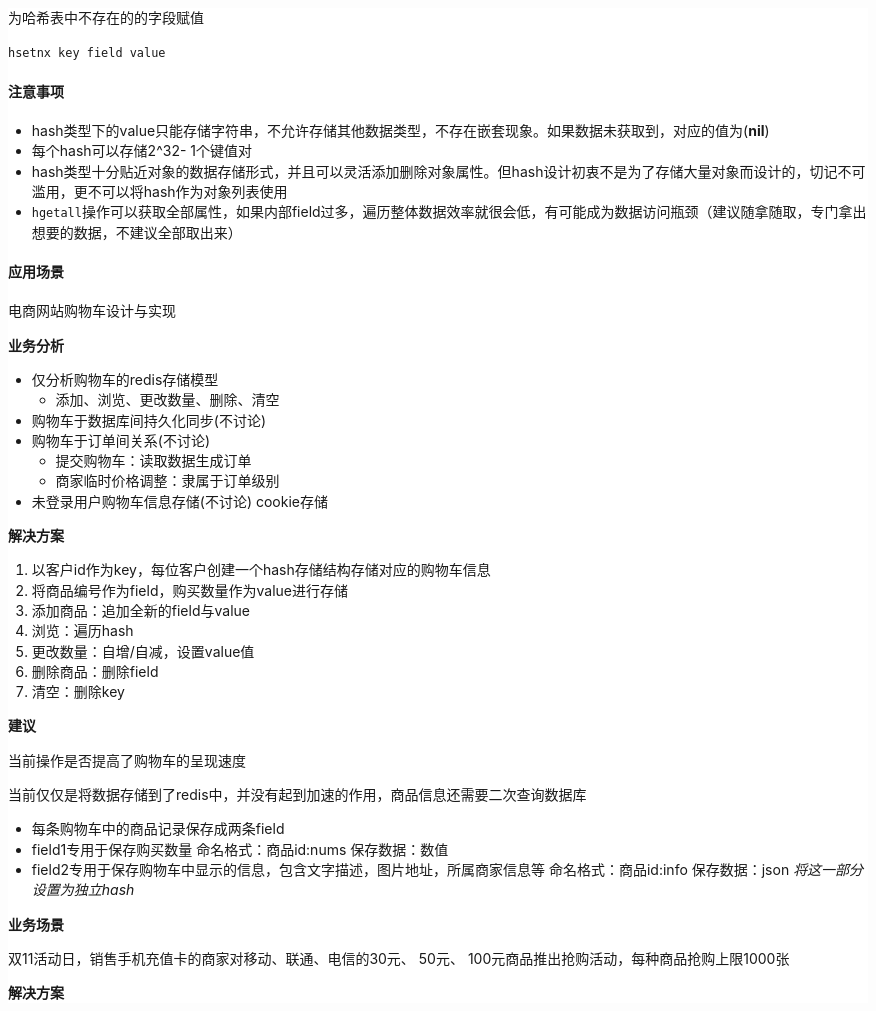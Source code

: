 为哈希表中不存在的的字段赋值

```
hsetnx key field value
```

#### 注意事项

- hash类型下的value只能存储字符串，不允许存储其他数据类型，不存在嵌套现象。如果数据未获取到，对应的值为(**nil**)
- 每个hash可以存储2^32- 1个键值对
- hash类型十分贴近对象的数据存储形式，并且可以灵活添加删除对象属性。但hash设计初衷不是为了存储大量对象而设计的，切记不可滥用，更不可以将hash作为对象列表使用
- `hgetall`操作可以获取全部属性，如果内部field过多，遍历整体数据效率就很会低，有可能成为数据访问瓶颈（建议随拿随取，专门拿出想要的数据，不建议全部取出来）

#### 应用场景

电商网站购物车设计与实现

**业务分析**

- 仅分析购物车的redis存储模型
    - 添加、浏览、更改数量、删除、清空
- 购物车于数据库间持久化同步(不讨论)
- 购物车于订单间关系(不讨论)
    - 提交购物车：读取数据生成订单
    - 商家临时价格调整：隶属于订单级别
- 未登录用户购物车信息存储(不讨论)
  cookie存储

**解决方案**

1. 以客户id作为key，每位客户创建一个hash存储结构存储对应的购物车信息
2. 将商品编号作为field，购买数量作为value进行存储
3. 添加商品：追加全新的field与value
4. 浏览：遍历hash
5. 更改数量：自增/自减，设置value值
6. 删除商品：删除field
7. 清空：删除key

**建议**

当前操作是否提高了购物车的呈现速度

当前仅仅是将数据存储到了redis中，并没有起到加速的作用，商品信息还需要二次查询数据库

- 每条购物车中的商品记录保存成两条field
- field1专用于保存购买数量
  命名格式：商品id:nums
  保存数据：数值
- field2专用于保存购物车中显示的信息，包含文字描述，图片地址，所属商家信息等
  命名格式：商品id:info
  保存数据：json
  *将这一部分设置为独立hash*

**业务场景**

双11活动日，销售手机充值卡的商家对移动、联通、电信的30元、 50元、 100元商品推出抢购活动，每种商品抢购上限1000张

**解决方案**
